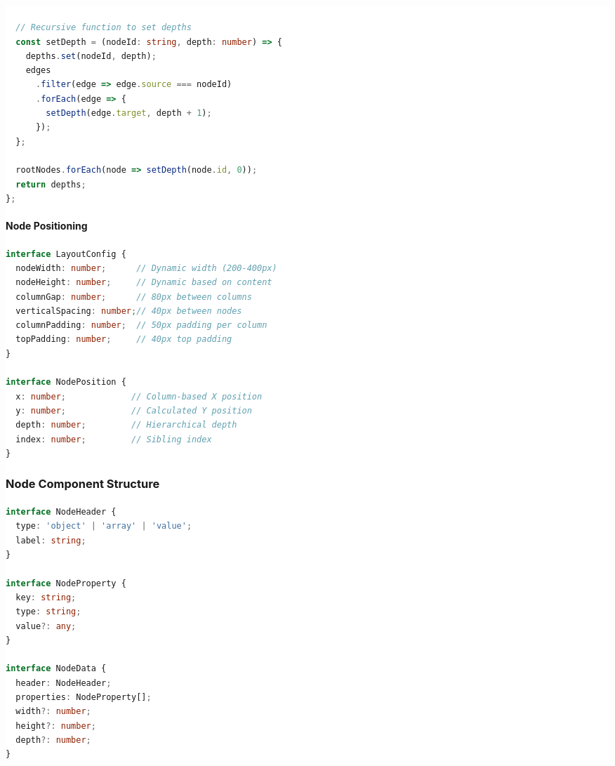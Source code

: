 ```typescript
  
  // Recursive function to set depths
  const setDepth = (nodeId: string, depth: number) => {
    depths.set(nodeId, depth);
    edges
      .filter(edge => edge.source === nodeId)
      .forEach(edge => {
        setDepth(edge.target, depth + 1);
      });
  };
  
  rootNodes.forEach(node => setDepth(node.id, 0));
  return depths;
};
```

#### Node Positioning
```typescript
interface LayoutConfig {
  nodeWidth: number;      // Dynamic width (200-400px)
  nodeHeight: number;     // Dynamic based on content
  columnGap: number;      // 80px between columns
  verticalSpacing: number;// 40px between nodes
  columnPadding: number;  // 50px padding per column
  topPadding: number;     // 40px top padding
}

interface NodePosition {
  x: number;             // Column-based X position
  y: number;             // Calculated Y position
  depth: number;         // Hierarchical depth
  index: number;         // Sibling index
}
```

### Node Component Structure
```typescript
interface NodeHeader {
  type: 'object' | 'array' | 'value';
  label: string;
}

interface NodeProperty {
  key: string;
  type: string;
  value?: any;
}

interface NodeData {
  header: NodeHeader;
  properties: NodeProperty[];
  width?: number;
  height?: number;
  depth?: number;
}
```
